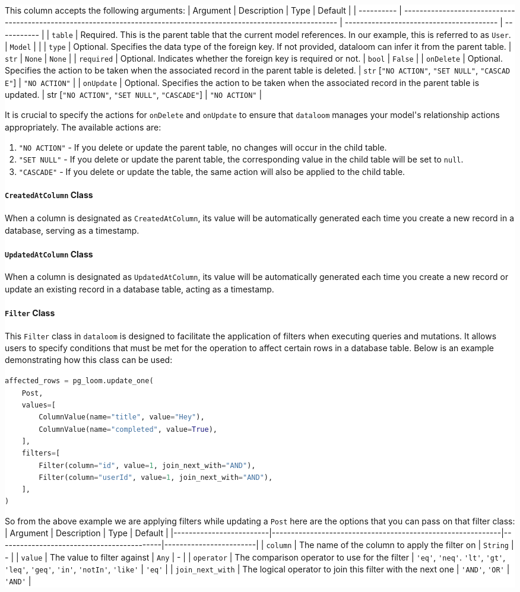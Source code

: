 This column accepts the following arguments:
| Argument | Description | Type | Default |
| ---------- | -------------------------------------------------------------------------------------------------------------------- | ---------------------------------------- | ----------- |
| `table` | Required. This is the parent table that the current model references. In our example, this is referred to as `User`. | `Model` | |
| `type` | Optional. Specifies the data type of the foreign key. If not provided, dataloom can infer it from the parent table. | `str` \| `None` | `None` |
| `required` | Optional. Indicates whether the foreign key is required or not. | `bool` | `False` |
| `onDelete` | Optional. Specifies the action to be taken when the associated record in the parent table is deleted. | `str` [`"NO ACTION"`, `"SET NULL"`, `"CASCADE"`] | `"NO ACTION"` |
| `onUpdate` | Optional. Specifies the action to be taken when the associated record in the parent table is updated. | str [`"NO ACTION"`, `"SET NULL"`, `"CASCADE"`] | `"NO ACTION"` |

It is crucial to specify the actions for `onDelete` and `onUpdate` to ensure that `dataloom` manages your model's relationship actions appropriately. The available actions are:

1. `"NO ACTION"` - If you delete or update the parent table, no changes will occur in the child table.
2. `"SET NULL"` - If you delete or update the parent table, the corresponding value in the child table will be set to `null`.
3. `"CASCADE"` - If you delete or update the table, the same action will also be applied to the child table.

#### `CreatedAtColumn` Class

When a column is designated as `CreatedAtColumn`, its value will be automatically generated each time you create a new record in a database, serving as a timestamp.

#### `UpdatedAtColumn` Class

When a column is designated as `UpdatedAtColumn`, its value will be automatically generated each time you create a new record or update an existing record in a database table, acting as a timestamp.

#### `Filter` Class

This `Filter` class in `dataloom` is designed to facilitate the application of filters when executing queries and mutations. It allows users to specify conditions that must be met for the operation to affect certain rows in a database table. Below is an example demonstrating how this class can be used:

```python
affected_rows = pg_loom.update_one(
    Post,
    values=[
        ColumnValue(name="title", value="Hey"),
        ColumnValue(name="completed", value=True),
    ],
    filters=[
        Filter(column="id", value=1, join_next_with="AND"),
        Filter(column="userId", value=1, join_next_with="AND"),
    ],
)
```

So from the above example we are applying filters while updating a `Post` here are the options that you can pass on that filter class:
| Argument | Description | Type | Default |
|-------------------------|------------------------------------------------------------|-------------------------------------------|------------------------|
| `column` | The name of the column to apply the filter on | `String` | - |
| `value` | The value to filter against | `Any` | - |
| `operator` | The comparison operator to use for the filter | `'eq'`, `'neq'`. `'lt'`, `'gt'`, `'leq'`, `'geq'`, `'in'`, `'notIn'`, `'like'` | `'eq'` |
| `join_next_with` | The logical operator to join this filter with the next one | `'AND'`, `'OR'` | `'AND'` |
